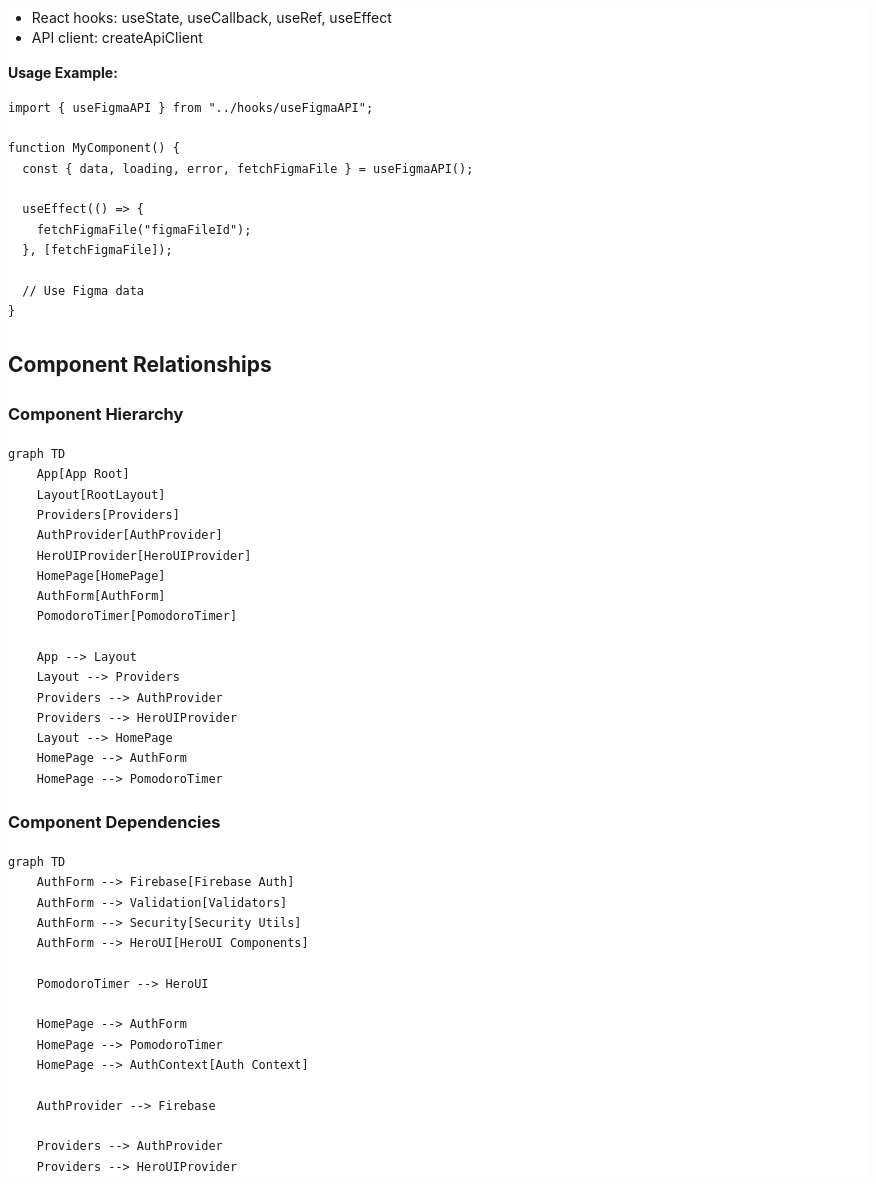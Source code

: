- React hooks: useState, useCallback, useRef, useEffect
- API client: createApiClient

**Usage Example:**

```tsx
import { useFigmaAPI } from "../hooks/useFigmaAPI";

function MyComponent() {
  const { data, loading, error, fetchFigmaFile } = useFigmaAPI();

  useEffect(() => {
    fetchFigmaFile("figmaFileId");
  }, [fetchFigmaFile]);

  // Use Figma data
}
```

## Component Relationships

### Component Hierarchy

```mermaid
graph TD
    App[App Root]
    Layout[RootLayout]
    Providers[Providers]
    AuthProvider[AuthProvider]
    HeroUIProvider[HeroUIProvider]
    HomePage[HomePage]
    AuthForm[AuthForm]
    PomodoroTimer[PomodoroTimer]

    App --> Layout
    Layout --> Providers
    Providers --> AuthProvider
    Providers --> HeroUIProvider
    Layout --> HomePage
    HomePage --> AuthForm
    HomePage --> PomodoroTimer
```

### Component Dependencies

```mermaid
graph TD
    AuthForm --> Firebase[Firebase Auth]
    AuthForm --> Validation[Validators]
    AuthForm --> Security[Security Utils]
    AuthForm --> HeroUI[HeroUI Components]

    PomodoroTimer --> HeroUI

    HomePage --> AuthForm
    HomePage --> PomodoroTimer
    HomePage --> AuthContext[Auth Context]

    AuthProvider --> Firebase

    Providers --> AuthProvider
    Providers --> HeroUIProvider
```
